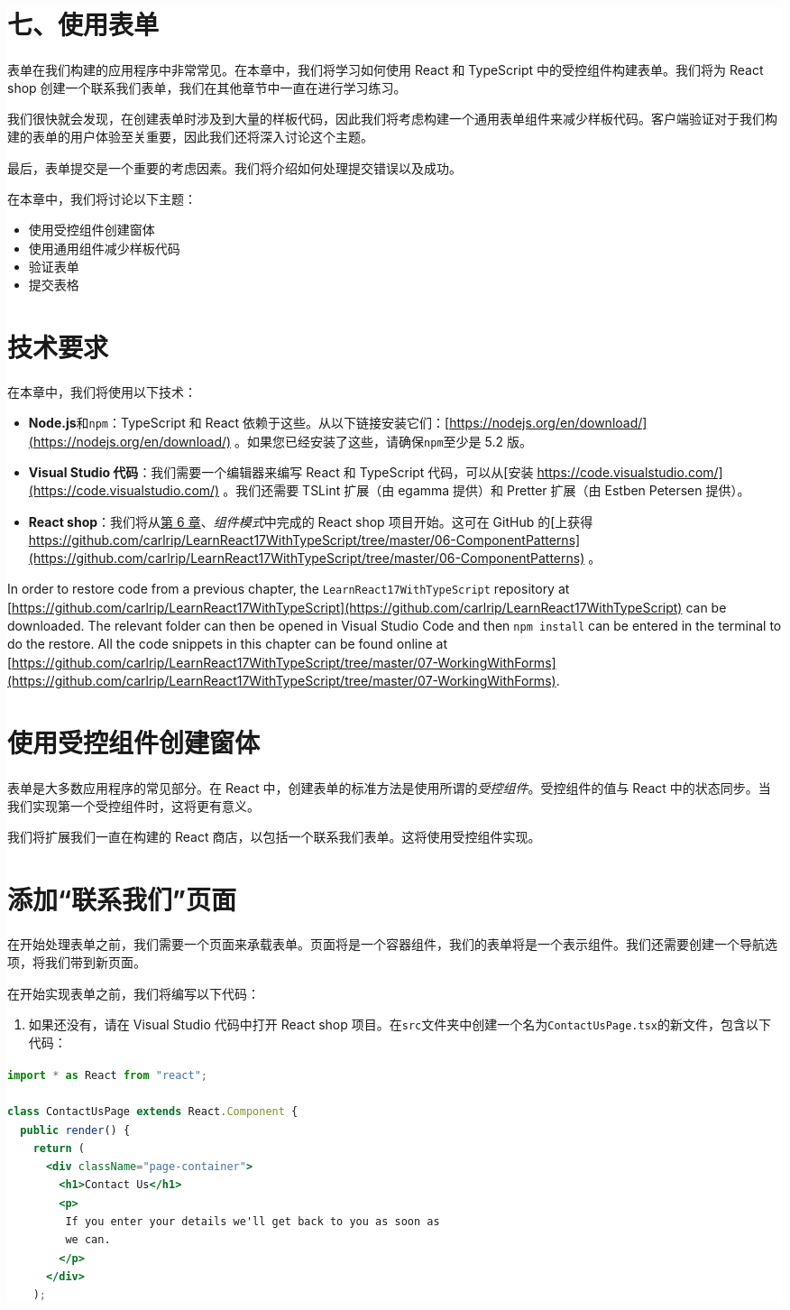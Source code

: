 # 七、使用表单

表单在我们构建的应用程序中非常常见。在本章中，我们将学习如何使用 React 和 TypeScript 中的受控组件构建表单。我们将为 React shop 创建一个联系我们表单，我们在其他章节中一直在进行学习练习。

我们很快就会发现，在创建表单时涉及到大量的样板代码，因此我们将考虑构建一个通用表单组件来减少样板代码。客户端验证对于我们构建的表单的用户体验至关重要，因此我们还将深入讨论这个主题。

最后，表单提交是一个重要的考虑因素。我们将介绍如何处理提交错误以及成功。

在本章中，我们将讨论以下主题：

*   使用受控组件创建窗体
*   使用通用组件减少样板代码
*   验证表单
*   提交表格

# 技术要求

在本章中，我们将使用以下技术：

*   **Node.js**和`npm`：TypeScript 和 React 依赖于这些。从以下链接安装它们：[https://nodejs.org/en/download/](https://nodejs.org/en/download/) 。如果您已经安装了这些，请确保`npm`至少是 5.2 版。
*   **Visual Studio 代码**：我们需要一个编辑器来编写 React 和 TypeScript
    代码，可以从[安装 https://code.visualstudio.com/](https://code.visualstudio.com/) 。我们还需要 TSLint 扩展（由 egamma 提供）和 Pretter 扩展（由 Estben Petersen 提供）。

*   **React shop**：我们将从[第 6 章](06.html)、*组件模式*中完成的 React shop 项目开始。这可在 GitHub 的[上获得 https://github.com/carlrip/LearnReact17WithTypeScript/tree/master/06-ComponentPatterns](https://github.com/carlrip/LearnReact17WithTypeScript/tree/master/06-ComponentPatterns) 。

In order to restore code from a previous chapter, the `LearnReact17WithTypeScript` repository at [https://github.com/carlrip/LearnReact17WithTypeScript](https://github.com/carlrip/LearnReact17WithTypeScript) can be downloaded. The relevant folder can then be opened in Visual Studio Code and then `npm install` can be entered in the terminal to do the restore. All the code snippets in this chapter can be found online at [https://github.com/carlrip/LearnReact17WithTypeScript/tree/master/07-WorkingWithForms](https://github.com/carlrip/LearnReact17WithTypeScript/tree/master/07-WorkingWithForms).

# 使用受控组件创建窗体

表单是大多数应用程序的常见部分。在 React 中，创建表单的标准方法是使用所谓的*受控组件*。受控组件的值与 React 中的状态同步。当我们实现第一个受控组件时，这将更有意义。

我们将扩展我们一直在构建的 React 商店，以包括一个联系我们表单。这将使用受控组件实现。

# 添加“联系我们”页面

在开始处理表单之前，我们需要一个页面来承载表单。页面将是一个容器组件，我们的表单将是一个表示组件。我们还需要创建一个导航选项，将我们带到新页面。

在开始实现表单之前，我们将编写以下代码：

1.  如果还没有，请在 Visual Studio 代码中打开 React shop 项目。在`src`文件夹中创建一个名为`ContactUsPage.tsx`的新文件，包含以下代码：

```jsx
import * as React from "react";

class ContactUsPage extends React.Component {
  public render() {
    return (
      <div className="page-container">
        <h1>Contact Us</h1>
        <p>
         If you enter your details we'll get back to you as soon as  
         we can.
        </p>
      </div>
    );
```
